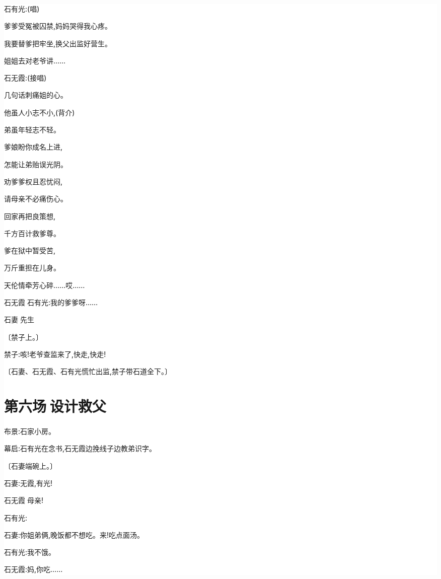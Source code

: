 石有光:(唱)

爹爹受冤被囚禁,妈妈哭得我心疼。

我要替爹把牢坐,换父出监好营生。

姐姐去对老爷讲……

石无霞:(接唱)

几句话刺痛姐的心。

他虽人小志不小,(背介)

弟虽年轻志不轻。

爹娘盼你成名上进,

怎能让弟贻误光阴。

劝爹爹权且忍忧闷,

请母亲不必痛伤心。

回家再把良策想,

千方百计救爹尊。

爹在狱中暂受苦,

万斤重担在儿身。

天伦情牵芳心碎……哎……

石无霞 石有光:我的爹爹呀……

石妻 先生

〔禁子上。〕

禁子:咳!老爷查监来了,快走,快走!

〔石妻、石无霞、石有光慌忙出监,禁子带石道全下。〕

# 第六场 设计救父

布景:石家小房。

幕启:石有光在念书,石无霞边挽线子边教弟识字。

〔石妻端碗上。〕

石妻:无霞,有光!

石无霞 母亲!

石有光:

石妻:你姐弟俩,晚饭都不想吃。来!吃点面汤。

石有光:我不饿。

石无霞:妈,你吃……
